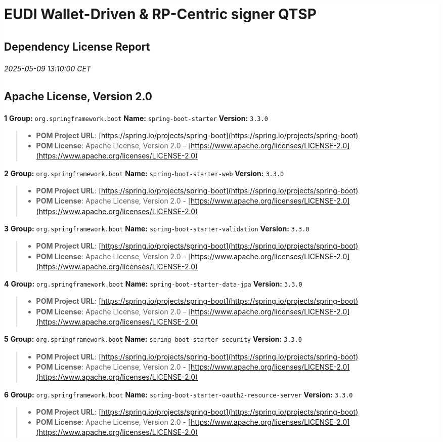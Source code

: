 # EUDI Wallet-Driven & RP-Centric signer QTSP

## Dependency License Report

_2025-05-09 13:10:00 CET_

## Apache License, Version 2.0

**1** **Group:** `org.springframework.boot` **Name:** `spring-boot-starter` **Version:** `3.3.0`

> -   **POM Project URL**: [https://spring.io/projects/spring-boot](https://spring.io/projects/spring-boot)
> -   **POM License**: Apache License, Version 2.0 - [https://www.apache.org/licenses/LICENSE-2.0](https://www.apache.org/licenses/LICENSE-2.0)

**2** **Group:** `org.springframework.boot` **Name:** `spring-boot-starter-web` **Version:** `3.3.0`

> -   **POM Project URL**: [https://spring.io/projects/spring-boot](https://spring.io/projects/spring-boot)
> -   **POM License**: Apache License, Version 2.0 - [https://www.apache.org/licenses/LICENSE-2.0](https://www.apache.org/licenses/LICENSE-2.0)

**3** **Group:** `org.springframework.boot` **Name:** `spring-boot-starter-validation` **Version:** `3.3.0`

> -   **POM Project URL**: [https://spring.io/projects/spring-boot](https://spring.io/projects/spring-boot)
> -   **POM License**: Apache License, Version 2.0 - [https://www.apache.org/licenses/LICENSE-2.0](https://www.apache.org/licenses/LICENSE-2.0)

**4** **Group:** `org.springframework.boot` **Name:** `spring-boot-starter-data-jpa` **Version:** `3.3.0`

> -   **POM Project URL**: [https://spring.io/projects/spring-boot](https://spring.io/projects/spring-boot)
> -   **POM License**: Apache License, Version 2.0 - [https://www.apache.org/licenses/LICENSE-2.0](https://www.apache.org/licenses/LICENSE-2.0)

**5** **Group:** `org.springframework.boot` **Name:** `spring-boot-starter-security` **Version:** `3.3.0`

> -   **POM Project URL**: [https://spring.io/projects/spring-boot](https://spring.io/projects/spring-boot)
> -   **POM License**: Apache License, Version 2.0 - [https://www.apache.org/licenses/LICENSE-2.0](https://www.apache.org/licenses/LICENSE-2.0)

**6** **Group:** `org.springframework.boot` **Name:** `spring-boot-starter-oauth2-resource-server` **Version:** `3.3.0`

> -   **POM Project URL**: [https://spring.io/projects/spring-boot](https://spring.io/projects/spring-boot)
> -   **POM License**: Apache License, Version 2.0 - [https://www.apache.org/licenses/LICENSE-2.0](https://www.apache.org/licenses/LICENSE-2.0)
